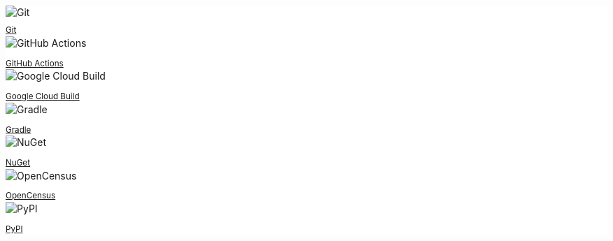 <td align='center'>
  <img width='36' height='36' src='https://img.stackshare.io/service/1046/git.png' alt='Git'>
  <br>
  <sub><a href="http://git-scm.com/">Git</a></sub>
  <br>
  <sub></sub>
</td>

<td align='center'>
  <img width='36' height='36' src='https://img.stackshare.io/service/11563/actions.png' alt='GitHub Actions'>
  <br>
  <sub><a href="https://github.com/features/actions">GitHub Actions</a></sub>
  <br>
  <sub></sub>
</td>

<td align='center'>
  <img width='36' height='36' src='https://img.stackshare.io/service/9309/PoHJY3K8_400x400.jpg' alt='Google Cloud Build'>
  <br>
  <sub><a href="https://cloud.google.com/cloud-build">Google Cloud Build</a></sub>
  <br>
  <sub></sub>
</td>

<td align='center'>
  <img width='36' height='36' src='https://img.stackshare.io/service/975/gradlephant-social-black-bg.png' alt='Gradle'>
  <br>
  <sub><a href="https://www.gradle.org/">Gradle</a></sub>
  <br>
  <sub></sub>
</td>

<td align='center'>
  <img width='36' height='36' src='https://img.stackshare.io/service/2637/6I3oEOP4_400x400.jpg' alt='NuGet'>
  <br>
  <sub><a href="https://www.nuget.org/">NuGet</a></sub>
  <br>
  <sub></sub>
</td>

<td align='center'>
  <img width='36' height='36' src='https://img.stackshare.io/service/10794/EpBd2Xrw_400x400.jpg' alt='OpenCensus'>
  <br>
  <sub><a href="https://opencensus.io/">OpenCensus</a></sub>
  <br>
  <sub></sub>
</td>

<td align='center'>
  <img width='36' height='36' src='https://img.stackshare.io/service/12572/-RIWgodF_400x400.jpg' alt='PyPI'>
  <br>
  <sub><a href="https://pypi.org/">PyPI</a></sub>
  <br>
  <sub></sub>
</td>
